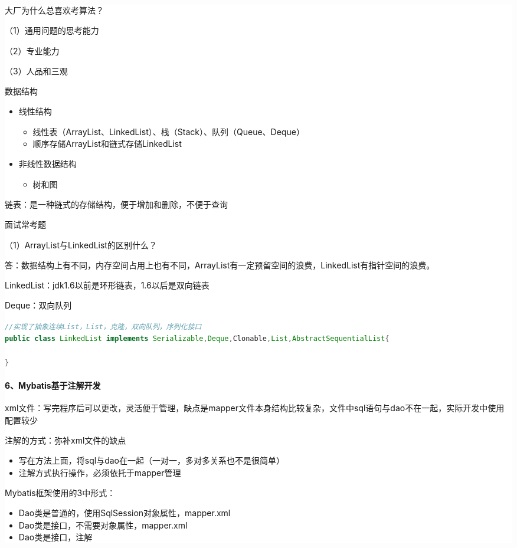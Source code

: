 



大厂为什么总喜欢考算法？

（1）通用问题的思考能力

（2）专业能力

（3）人品和三观



数据结构

+ 线性结构
  - 线性表（ArrayList、LinkedList）、栈（Stack）、队列（Queue、Deque）
  - 顺序存储ArrayList和链式存储LinkedList

+ 非线性数据结构
  - 树和图

链表：是一种链式的存储结构，便于增加和删除，不便于查询



面试常考题

（1）ArrayList与LinkedList的区别什么？

答：数据结构上有不同，内存空间占用上也有不同，ArrayList有一定预留空间的浪费，LinkedList有指针空间的浪费。



LinkedList：jdk1.6以前是环形链表，1.6以后是双向链表

Deque：双向队列



```java
//实现了抽象连续List，List，克隆，双向队列，序列化接口
public class LinkedList implements Serializable,Deque,Clonable,List,AbstractSequentialList{
    
}
```



#### 6、Mybatis基于注解开发

xml文件：写完程序后可以更改，灵活便于管理，缺点是mapper文件本身结构比较复杂，文件中sql语句与dao不在一起，实际开发中使用配置较少



注解的方式：弥补xml文件的缺点

+ 写在方法上面，将sql与dao在一起（一对一，多对多关系也不是很简单）
+ 注解方式执行操作，必须依托于mapper管理



Mybatis框架使用的3中形式：

+ Dao类是普通的，使用SqlSession对象属性，mapper.xml
+ Dao类是接口，不需要对象属性，mapper.xml
+ Dao类是接口，注解
